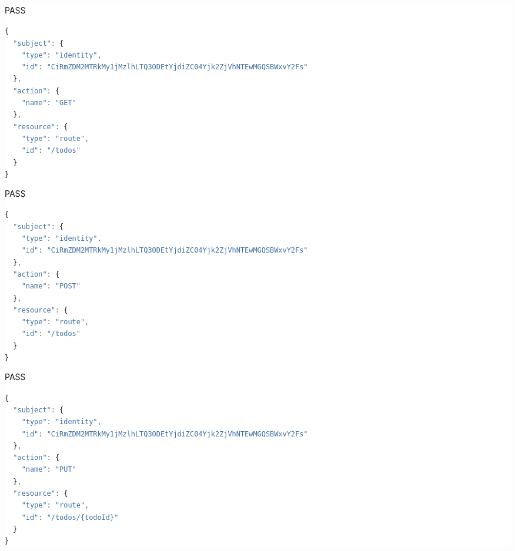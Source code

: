   </td>
  </tr>
  <tr>
    <td bgColor="green">PASS</td>
    <td>

```js
{
  "subject": {
    "type": "identity",
    "id": "CiRmZDM2MTRkMy1jMzlhLTQ3ODEtYjdiZC04Yjk2ZjVhNTEwMGQSBWxvY2Fs"
  },
  "action": {
    "name": "GET"
  },
  "resource": {
    "type": "route",
    "id": "/todos"
  }
}
```

  </td>
  </tr>
  <tr>
    <td bgColor="green">PASS</td>
    <td>

```js
{
  "subject": {
    "type": "identity",
    "id": "CiRmZDM2MTRkMy1jMzlhLTQ3ODEtYjdiZC04Yjk2ZjVhNTEwMGQSBWxvY2Fs"
  },
  "action": {
    "name": "POST"
  },
  "resource": {
    "type": "route",
    "id": "/todos"
  }
}
```

  </td>
  </tr>
  <tr>
    <td bgColor="green">PASS</td>
    <td>

```js
{
  "subject": {
    "type": "identity",
    "id": "CiRmZDM2MTRkMy1jMzlhLTQ3ODEtYjdiZC04Yjk2ZjVhNTEwMGQSBWxvY2Fs"
  },
  "action": {
    "name": "PUT"
  },
  "resource": {
    "type": "route",
    "id": "/todos/{todoId}"
  }
}
```
